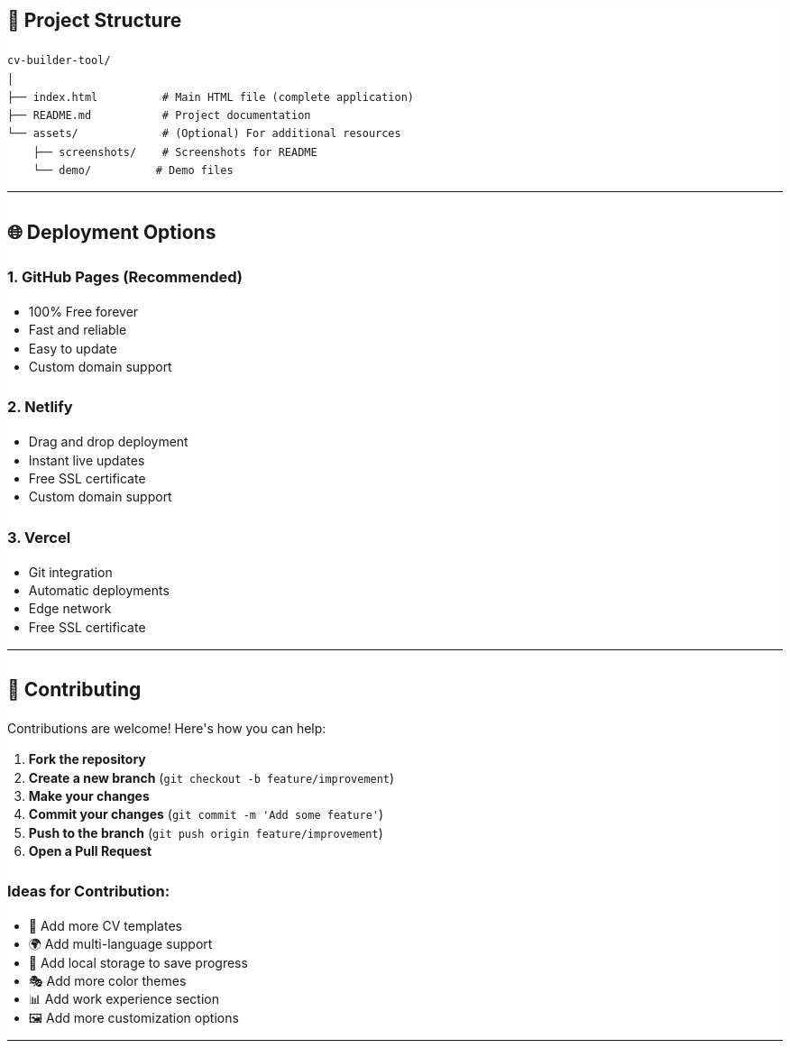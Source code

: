 
## 📂 Project Structure

```
cv-builder-tool/
│
├── index.html          # Main HTML file (complete application)
├── README.md           # Project documentation
└── assets/             # (Optional) For additional resources
    ├── screenshots/    # Screenshots for README
    └── demo/          # Demo files
```

---

## 🌐 Deployment Options

### **1. GitHub Pages (Recommended)**
- 100% Free forever
- Fast and reliable
- Easy to update
- Custom domain support

### **2. Netlify**
- Drag and drop deployment
- Instant live updates
- Free SSL certificate
- Custom domain support

### **3. Vercel**
- Git integration
- Automatic deployments
- Edge network
- Free SSL certificate

---

## 🤝 Contributing

Contributions are welcome! Here's how you can help:

1. **Fork the repository**
2. **Create a new branch** (`git checkout -b feature/improvement`)
3. **Make your changes**
4. **Commit your changes** (`git commit -m 'Add some feature'`)
5. **Push to the branch** (`git push origin feature/improvement`)
6. **Open a Pull Request**

### **Ideas for Contribution:**
- 🎨 Add more CV templates
- 🌍 Add multi-language support
- 💾 Add local storage to save progress
- 🎭 Add more color themes
- 📊 Add work experience section
- 🖼️ Add more customization options

---
